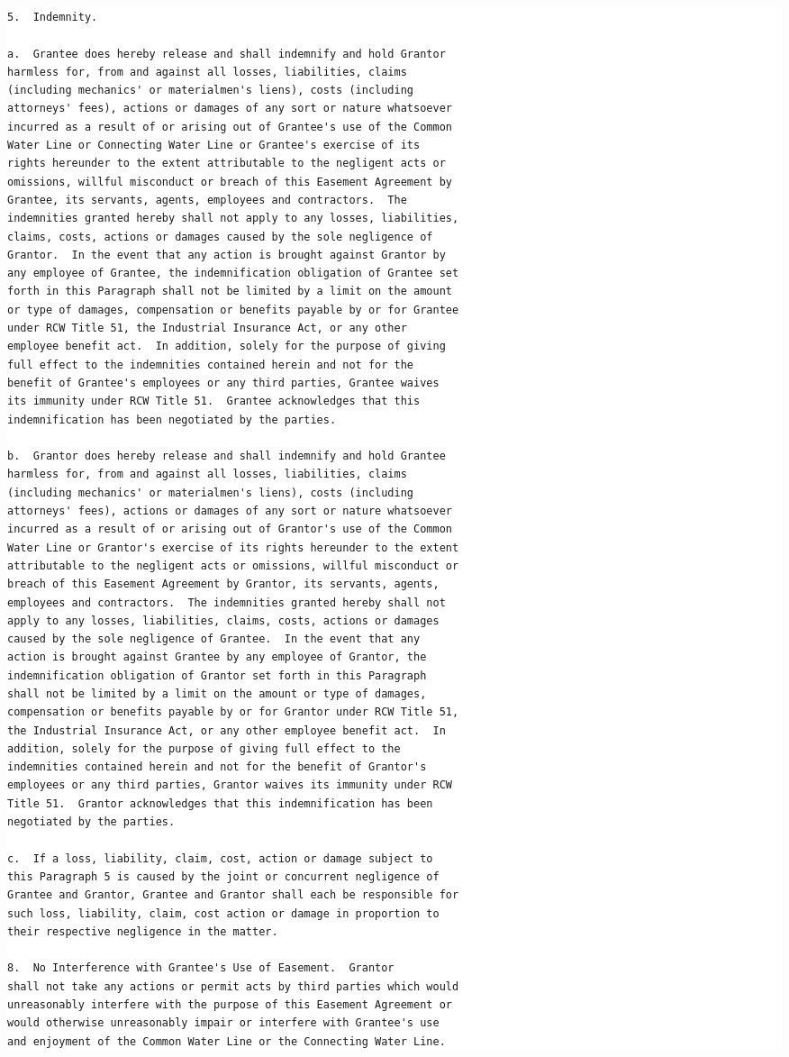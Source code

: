     5.  Indemnity.  
  
    a.  Grantee does hereby release and shall indemnify and hold Grantor  
    harmless for, from and against all losses, liabilities, claims  
    (including mechanics' or materialmen's liens), costs (including  
    attorneys' fees), actions or damages of any sort or nature whatsoever  
    incurred as a result of or arising out of Grantee's use of the Common  
    Water Line or Connecting Water Line or Grantee's exercise of its  
    rights hereunder to the extent attributable to the negligent acts or  
    omissions, willful misconduct or breach of this Easement Agreement by  
    Grantee, its servants, agents, employees and contractors.  The  
    indemnities granted hereby shall not apply to any losses, liabilities,  
    claims, costs, actions or damages caused by the sole negligence of  
    Grantor.  In the event that any action is brought against Grantor by  
    any employee of Grantee, the indemnification obligation of Grantee set  
    forth in this Paragraph shall not be limited by a limit on the amount  
    or type of damages, compensation or benefits payable by or for Grantee  
    under RCW Title 51, the Industrial Insurance Act, or any other  
    employee benefit act.  In addition, solely for the purpose of giving  
    full effect to the indemnities contained herein and not for the  
    benefit of Grantee's employees or any third parties, Grantee waives  
    its immunity under RCW Title 51.  Grantee acknowledges that this  
    indemnification has been negotiated by the parties.  
  
    b.  Grantor does hereby release and shall indemnify and hold Grantee  
    harmless for, from and against all losses, liabilities, claims  
    (including mechanics' or materialmen's liens), costs (including  
    attorneys' fees), actions or damages of any sort or nature whatsoever  
    incurred as a result of or arising out of Grantor's use of the Common  
    Water Line or Grantor's exercise of its rights hereunder to the extent  
    attributable to the negligent acts or omissions, willful misconduct or  
    breach of this Easement Agreement by Grantor, its servants, agents,  
    employees and contractors.  The indemnities granted hereby shall not  
    apply to any losses, liabilities, claims, costs, actions or damages  
    caused by the sole negligence of Grantee.  In the event that any  
    action is brought against Grantee by any employee of Grantor, the  
    indemnification obligation of Grantor set forth in this Paragraph  
    shall not be limited by a limit on the amount or type of damages,  
    compensation or benefits payable by or for Grantor under RCW Title 51,  
    the Industrial Insurance Act, or any other employee benefit act.  In  
    addition, solely for the purpose of giving full effect to the  
    indemnities contained herein and not for the benefit of Grantor's  
    employees or any third parties, Grantor waives its immunity under RCW  
    Title 51.  Grantor acknowledges that this indemnification has been  
    negotiated by the parties.  
  
    c.  If a loss, liability, claim, cost, action or damage subject to  
    this Paragraph 5 is caused by the joint or concurrent negligence of  
    Grantee and Grantor, Grantee and Grantor shall each be responsible for  
    such loss, liability, claim, cost action or damage in proportion to  
    their respective negligence in the matter.  
  
    8.  No Interference with Grantee's Use of Easement.  Grantor  
    shall not take any actions or permit acts by third parties which would  
    unreasonably interfere with the purpose of this Easement Agreement or  
    would otherwise unreasonably impair or interfere with Grantee's use  
    and enjoyment of the Common Water Line or the Connecting Water Line.  
  